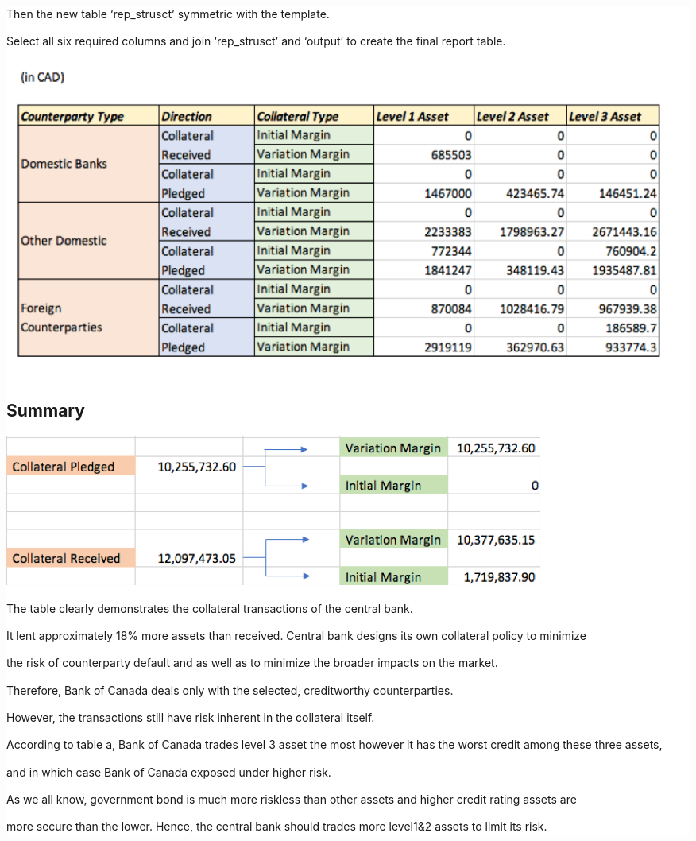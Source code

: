 Then the new table ‘rep_strusct’ symmetric with the template.

Select all six required columns and join ‘rep_strusct’ and ‘output’ to create the final report table.


![](final_report.png)

## Summary

![](stats.png)

The table clearly demonstrates the collateral transactions of the central bank. 

It lent approximately 18% more assets than received. Central bank designs its own collateral policy to minimize 

the risk of counterparty default and as well as to minimize the broader impacts on the market. 

Therefore, Bank of Canada deals only with the selected, creditworthy counterparties. 

However, the transactions still have risk inherent in the collateral itself. 

According to table a, Bank of Canada trades level 3 asset the most however it has the worst credit among these three assets, 

and in which case Bank of Canada exposed under higher risk. 

As we all know, government bond is much more riskless than other assets and higher credit rating assets are 

more secure than the lower. Hence, the central bank should trades more level1&2 assets to limit its risk. 
